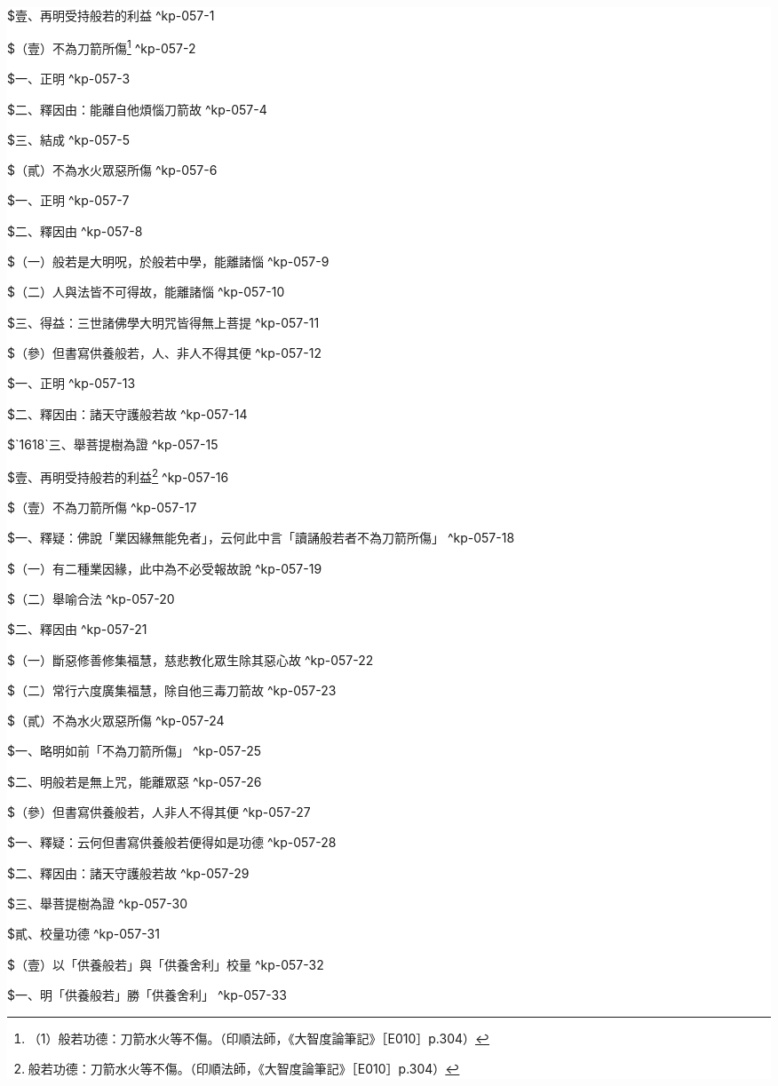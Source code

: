 $壹、再明受持般若的利益 ^kp-057-1

$（壹）不為刀箭所傷[^4] ^kp-057-2

$一、正明 ^kp-057-3

$二、釋因由：能離自他煩惱刀箭故 ^kp-057-4

$三、結成 ^kp-057-5

$（貳）不為水火眾惡所傷 ^kp-057-6

$一、正明 ^kp-057-7

$二、釋因由 ^kp-057-8

$（一）般若是大明呪，於般若中學，能離諸惱 ^kp-057-9

$（二）人與法皆不可得故，能離諸惱 ^kp-057-10

$三、得益：三世諸佛學大明咒皆得無上菩提 ^kp-057-11

$（參）但書寫供養般若，人、非人不得其便 ^kp-057-12

$一、正明 ^kp-057-13

$二、釋因由：諸天守護般若故 ^kp-057-14

$\`1618\`三、舉菩提樹為證 ^kp-057-15

$壹、再明受持般若的利益[^21] ^kp-057-16

$（壹）不為刀箭所傷 ^kp-057-17

$一、釋疑：佛說「業因緣無能免者」，云何此中言「讀誦般若者不為刀箭所傷」 ^kp-057-18

$（一）有二種業因緣，此中為不必受報故說 ^kp-057-19

$（二）舉喻合法 ^kp-057-20

$二、釋因由 ^kp-057-21

$（一）斷惡修善修集福慧，慈悲教化眾生除其惡心故 ^kp-057-22

$（二）常行六度廣集福慧，除自他三毒刀箭故 ^kp-057-23

$（貳）不為水火眾惡所傷 ^kp-057-24

$一、略明如前「不為刀箭所傷」 ^kp-057-25

$二、明般若是無上咒，能離眾惡 ^kp-057-26

$（參）但書寫供養般若，人非人不得其便 ^kp-057-27

$一、釋疑：云何但書寫供養般若便得如是功德 ^kp-057-28

$二、釋因由：諸天守護般若故 ^kp-057-29

$三、舉菩提樹為證 ^kp-057-30

$貳、校量功德 ^kp-057-31

$（壹）以「供養般若」與「供養舍利」校量 ^kp-057-32

$一、明「供養般若」勝「供養舍利」 ^kp-057-33


[^1]: 校量：1.衡量，考查。2.較量，計較。（《漢語大詞典》（四），p.1003）
[^2]: （（釋寶...二））十字＝（（釋大明品第三十二））八字【宋】【元】【明】，但文中第八字二下明本有經作寶塔大明品七字夾註，（（釋第三十二品大明品））九字【宮】。（大正25，463d，n.24）
[^3]: （（大智...七））十八字＝（（大智度經論卷第五十七釋第卅一品訖第卅二品））二十字【聖】，（（摩訶般若波羅蜜經寶塔校量品第卅一五十九））十九字【石】。（大正25，463d，n.23）
[^4]: （1）般若功德：刀箭水火等不傷。（印順法師，《大智度論筆記》［E010］p.304）
[^5]: 因＋（憍尸迦）【石】。（大正25，463d，n.27）
[^6]: 離＝坑【聖】。（大正25，463d，n.30）
[^7]: （1）蠱：3.傳說一種人工培育的毒蟲。6.誘惑，迷亂。（《漢語大詞典》（八），p.999）
[^8]: 與＝以【石】。（大正25，463d，n.31）
[^9]: 般若功德：行六度故不得我故。（印順法師，《大智度論筆記》〔E010〕p.304）
[^10]: 得色＝可得【宮】。（大正25，463d，n.35）
[^11]: 讀＝讚【宮】。（大正25，463d，n.36）
[^12]: 《大般若波羅蜜多經》卷428〈30
[^13]: 《一切經音義》卷22：「阿迦尼吒天（具云『阿迦尼瑟吒』，言『阿迦』者，『色』也；『尼瑟吒』，『究竟』也。言其色界十八天中此最終極也）。」（大正54，443a16-18）
[^14]: 《大般若波羅蜜多經》卷428〈30
[^15]: 《大般若波羅蜜多經》卷428〈30
[^16]: 瓔珞＝纓絡【明】下同。（大正25，464d，n.5）
[^17]: 擣＝揭【石】。（大正25，464d，n.6）
[^18]: 《一切經音義》卷11：「擣香（多老反。末香也，古人語：『朴』，故云『擣香』也）」（大正54，375-b21）
[^19]: 〔唐〕澄觀，《大方廣佛華嚴經疏》卷16：「澤香，即塗香也。」（大正35，625c29）
[^20]: 伎＝妓【元】【明】下同。（大正25，464d，n.7）
[^21]: 般若功德：刀箭水火等不傷。（印順法師，《大智度論筆記》［E010］p.304）
[^22]: 法句經：非空非海中。（印順法師，《大智度論筆記》［H006］p.393）
[^23]: 免＝勉【石】。（大正25，464d，n.9）
[^24]: （1）《法句經》卷上〈1
[^25]: 刃＝刀【聖】【石】。（大正25，464d，n.10）
[^26]: ┌必應受報
[^27]: 《法句經》卷上〈1 無常品〉（大正4，559b6-7）、卷上〈17
[^28]: （1）科：4.法規，刑律。5.審理獄訟，判刑。（《漢語大詞典》（八），p.48）
[^29]: 科＝料【宋】【元】【明】【宮】。（大正25，464d，n.13）
[^30]: 力＝刀【聖】。（大正25，464d，n.14）
[^31]: 直＝真【聖】。（大正25，464d，n.18）
[^32]: （1）六度：前五福，第六慧。（印順法師，《大智度論筆記》［E007］p.298）
[^33]: 違＝遠【石】。（大正25，464d，n.27）
[^34]: 故＝教【元】【明】【石】。（大正25，464d，n.28）
[^35]: 氣勢＝力勢【宋】【元】【明】，＝力熟【宮】。（大正25，464d，n.30）
[^36]: 《大般若波羅蜜多經》卷428〈30
[^37]: （1）《大般若波羅蜜多經》卷428〈30
[^38]: 《大般若波羅蜜多經》卷428〈30
[^39]: （般）＋涅【石】。（大正25，464d，n.36）
[^40]: 《大般若波羅蜜多經》卷428〈30
[^41]: 般若：能生、能受一切善法。（印順法師，《大智度論筆記》〔E002〕p.288）
[^42]: 《大般若波羅蜜多經》卷428〈30
[^43]: 《大品經義疏》卷6：「『爾時，釋自^※^佛』下第五釋為二：初、疑，二、釋疑。
[^44]: 法＋（不壞）【石】。（大正25，465d，n.1）
[^45]: 《大般若波羅蜜多經》卷428〈30
[^46]: 《大般若波羅蜜多經》卷428〈30
[^47]: 《大品經義疏》卷6：「『佛告釋：如是！如是！』下第二正答，既一切門少，當知^※^般若固行少，不便疑也。」（卍新續藏24，268a14-15）
[^48]: 《大般若波羅蜜多經》卷428〈30
[^49]: 《大品經義疏》卷6：「『何以故？是眾生無^※^世不見佛』下第三釋答，今數論及地論人有所得解義，有佛可見，有法可聞。此至不見佛，不聞法也。」（卍新續藏24，268a16-18）
[^50]: （1）《大品經義疏》卷6：「『我以佛眼』下第四證答，明見如此也。」（卍新續藏24，268a18）
[^51]: 般若：無量善法入般若中。（印順法師，《大智度論筆記》［E002］p.288）
[^52]: 《大品經義疏》卷6：「『何以故』下三何以故釋勸。初何以故，歎般若是佛所學。第二何以故，歎般若是三乘所應學，亦是三乘法印。第三何以故，轉廣明般若是依止，及是三乘、五乘人依止也。」（卍新續藏24，268a22-b1）
[^53]: （種）＋智【宋】【元】【明】【宮】。（大正25，465d，n.12）
[^54]: （1）《大般若波羅蜜多經》卷428〈30
[^55]: 校：12.比較。（《漢語大詞典》（四），p.998）
[^56]: 《正觀》（6），p.159：《大智度論》卷9（大正25，123a-165b）、卷10（129b13-16）、卷30（279a12-19）。
[^57]: （1）答＝問【宋】【元】【明】【宮】【石】，＝門【聖】。（大正25，465d，n.15）
[^58]: 《大品經義疏》卷6：「佛反問答者，明之優劣不定，自有無得心供養舍利則福勝，有得心供養般若則福劣；俱門^※^無所得心供養，二事則俱勝，有得則俱劣。以此事不定故反問天主：『為舍利是本？為般若是本？』今但問其境之本末，不及問心有所得、無所得也。」（卍新續藏24，268c2-10）
[^59]: 《正觀》（6），p.159：《大智度論》卷58〈35
[^60]: 十八空：即是智慧。（印順法師，《大智度論筆記》［E005］p.294）
[^61]: 般若生諸善法之理由。（印順法師，《大智度論筆記》〔E018〕p.316）
[^62]: （1）實相：不墮有無二邊，用中道。（印順法師，《大智度論筆記》［E001］p.284）
[^63]: 尊＝寶【宋】【元】【明】【宮】。（大正25，466d，n.4）
[^64]: 決了：確定明瞭。（《漢語大詞典》（五），p.1018）
[^65]: （1）「三分聖戒力」：正語、正業、正命。
[^66]: 四＝定【宮】。（大正25，466d，n.7）
[^67]: 「四分力」：正思惟、正精進、正念、正定。
[^68]: 案：「三事」指「不壞信、無疑、決了」。
[^69]: 發心者多，不退者少。（印順法師，《大智度論筆記》［E011］p.305）
[^70]: 法華經：名。（印順法師，《大智度論筆記》〔H015〕，p.406）
[^71]: 法華經等攝入般若：義理同故。（印順法師，《大智度論筆記》［E011］p.305）
[^72]: （1）《大智度論》卷49〈20
[^73]: 《大般若波羅蜜多經》卷428〈30
[^74]: 置：4.擱置，放下。《韓非子‧十過》："子置勿復言。"（《漢語大詞典》（八），p.1024）
[^75]: 《長阿含經》卷18（30經）《世記經》：
[^76]: （起）＋七【宋】【元】【明】【宮】。（大正25，466d，n.23）
[^77]: 諸佛法印。（印順法師，《大智度論筆記》［E011］p.305）
[^78]: 實＝寶【聖】。（大正25，467d，n.8）
[^79]: 小＝少【宋】【元】【明】【宮】。（大正25，467d，n.9）
[^80]: 姞＝姑【宋】【元】【明】【宮】，＝垢【聖】，＝妬【石】。（大正25，467d，n.10）
[^81]: 吉梨姞為迦葉佛作塔高五十里。（印順法師，《大智度論筆記》［H027］p.421）
[^82]: 《摩訶般若波羅蜜經》卷9〈32
[^83]: 案：依經文乃釋提桓因所說。
[^84]: 般若：能生、能受一切善法。（印順法師，《大智度論筆記》〔E002〕p.288）
[^85]: 三乘共學，實通人天。（印順法師，《大智度論筆記》〔E018〕p.316）
[^86]: 誠＝成【宋】【元】【明】【宮】。（大正25，467d，n.16）
[^87]: 三＋（品）【宮】。（大正25，467d，n.17）
[^88]: （（大智度論釋述誠品第三十三））十二字＝（（釋第三十二品））五字【聖】，＝（（摩訶般若波羅蜜經述成品第二））十三字【石】，〔大智度論〕－【明】。（大正25，467d，n.14）
[^89]: （1）《摩訶般若波羅蜜經》卷1〈1
[^90]: 般若在世，三寶不滅。（印順法師，《大智度論筆記》［E011］p.305）
[^91]: 印＝即【宋】【元】【明】【宮】。（大正25，467d，n.24）
[^92]: 般若：般若體性，有佛無佛常住不滅。（印順法師，《大智度論筆記》［E002）p.288）
[^93]: 綆（ㄍㄥˇ）：1.繩索，2.指鏈條。（《漢語大詞典》（九），p.858）
[^94]: 攝＝脩【聖】。（大正25，468d，n.1）
[^95]: 五眾：戒眾、定眾、慧眾、解脫眾、解脫知見眾。
[^96]: 《雜阿含經》卷41（1128經）：「爾時，世尊告諸比丘：『有四沙門果。何等為四？謂須陀洹果、斯陀含果、阿那含果、阿羅漢果。』」（大正2，298c24-26）
[^97]: 《長阿含經》卷6（5經）《小緣經》：「佛真弟子，法法成就，所謂眾者，戒眾成就，定眾、慧眾、解脫眾、解脫知見眾成就。」（大正1，37b10-12）